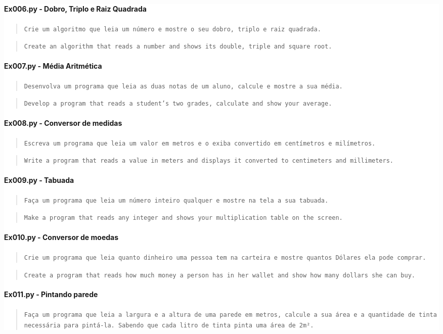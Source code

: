 #### Ex006.py - Dobro, Triplo e Raiz Quadrada

> ```Português
> Crie um algoritmo que leia um número e mostre o seu dobro, triplo e raiz quadrada.
> ```

> ```Inglês
> Create an algorithm that reads a number and shows its double, triple and square root.
> ```

#### Ex007.py - Média Aritmética

> ```Português
> Desenvolva um programa que leia as duas notas de um aluno, calcule e mostre a sua média.
> ```

> ```Inglês
> Develop a program that reads a student’s two grades, calculate and show your average.
> ```

#### Ex008.py - Conversor de medidas

> ```Português
> Escreva um programa que leia um valor em metros e o exiba convertido em centímetros e milímetros.
> ```

> ```Inglês
> Write a program that reads a value in meters and displays it converted to centimeters and millimeters.
> ```

#### Ex009.py - Tabuada

> ```Português
> Faça um programa que leia um número inteiro qualquer e mostre na tela a sua tabuada.
> ```

> ```Inglês
> Make a program that reads any integer and shows your multiplication table on the screen.
> ```

#### Ex010.py - Conversor de moedas

> ```Português
> Crie um programa que leia quanto dinheiro uma pessoa tem na carteira e mostre quantos Dólares ela pode comprar.
> ```

> ```Inglês
> Create a program that reads how much money a person has in her wallet and show how many dollars she can buy.
> ```

#### Ex011.py - Pintando parede		

> ```Português
> Faça um programa que leia a largura e a altura de uma parede em metros, calcule a sua área e a quantidade de tinta necessária para pintá-la. Sabendo que cada litro de tinta pinta uma área de 2m².
> ```
